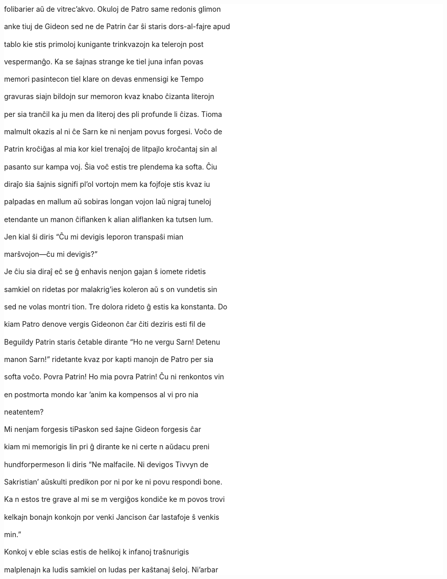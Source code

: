 folibarier aŭ de vitrec’akvo. Okuloj de Patro same redonis glimon

anke tiuj de Gideon sed ne de Patrin ĉar ŝi staris dors-al-fajre apud

tablo kie stis primoloj kunigante trinkvazojn ka telerojn post

vespermanĝo. Ka se ŝajnas strange ke tiel juna infan povas

memori pasintecon tiel klare on devas enmensigi ke Tempo

gravuras siajn bildojn sur memoron kvaz knabo ĉizanta literojn

per sia tranĉil ka ju men da literoj des pli profunde li ĉizas. Tioma

malmult okazis al ni ĉe Sarn ke ni nenjam povus forgesi. Voĉo de

Patrin kroĉiĝas al mia kor kiel trenaĵoj de litpajlo kroĉantaj sin al

pasanto sur kampa voj. Ŝia voĉ estis tre plendema ka softa. Ĉiu

diraĵo ŝia ŝajnis signifi pl’ol vortojn mem ka fojfoje stis kvaz iu

palpadas en mallum aŭ sobiras longan vojon laŭ nigraj tuneloj

etendante un manon ĉiflanken k alian aliflanken ka tutsen lum. 

Jen kial ŝi diris “Ĉu mi devigis leporon transpaŝi mian

marŝvojon—ĉu mi devigis?” 

Je ĉiu sia diraĵ eĉ se ĝ enhavis nenjon gajan ŝ iomete ridetis

samkiel on ridetas por malakrig’ies koleron aŭ s on vundetis sin

sed ne volas montri tion. Tre dolora rideto ĝ estis ka konstanta. Do

kiam Patro denove vergis Gideonon ĉar ĉiti deziris esti fil de

Beguildy Patrin staris ĉetable dirante “Ho ne vergu Sarn\! Detenu

manon Sarn\!” ridetante kvaz por kapti manojn de Patro per sia

softa voĉo. Povra Patrin\! Ho mia povra Patrin\! Ĉu ni renkontos vin

en postmorta mondo kar ’anim ka kompensos al vi pro nia

neatentem? 

Mi nenjam forgesis tiPaskon sed ŝajne Gideon forgesis ĉar

kiam mi memorigis lin pri ĝ dirante ke ni certe n aŭdacu preni

hundforpermeson li diris “Ne malfacile. Ni devigos Tivvyn de

Sakristian’ aŭskulti predikon por ni por ke ni povu respondi bone. 

Ka n estos tre grave al mi se m vergiĝos kondiĉe ke m povos trovi

kelkajn bonajn konkojn por venki Jancison ĉar lastafoje ŝ venkis

min.” 

Konkoj v eble scias estis de helikoj k infanoj traŝnurigis

malplenajn ka ludis samkiel on ludas per kaŝtanaj ŝeloj. Ni’arbar
